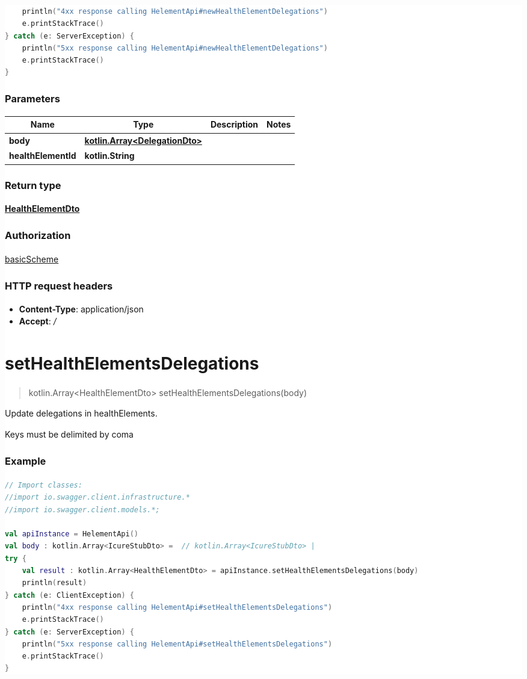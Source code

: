 ```kotlin
    println("4xx response calling HelementApi#newHealthElementDelegations")
    e.printStackTrace()
} catch (e: ServerException) {
    println("5xx response calling HelementApi#newHealthElementDelegations")
    e.printStackTrace()
}
```

### Parameters

Name | Type | Description  | Notes
------------- | ------------- | ------------- | -------------
 **body** | [**kotlin.Array&lt;DelegationDto&gt;**](DelegationDto.md)|  |
 **healthElementId** | **kotlin.String**|  |

### Return type

[**HealthElementDto**](HealthElementDto.md)

### Authorization

[basicScheme](../README.md#basicScheme)

### HTTP request headers

 - **Content-Type**: application/json
 - **Accept**: */*

<a name="setHealthElementsDelegations"></a>
# **setHealthElementsDelegations**
> kotlin.Array&lt;HealthElementDto&gt; setHealthElementsDelegations(body)

Update delegations in healthElements.

Keys must be delimited by coma

### Example
```kotlin
// Import classes:
//import io.swagger.client.infrastructure.*
//import io.swagger.client.models.*;

val apiInstance = HelementApi()
val body : kotlin.Array<IcureStubDto> =  // kotlin.Array<IcureStubDto> | 
try {
    val result : kotlin.Array<HealthElementDto> = apiInstance.setHealthElementsDelegations(body)
    println(result)
} catch (e: ClientException) {
    println("4xx response calling HelementApi#setHealthElementsDelegations")
    e.printStackTrace()
} catch (e: ServerException) {
    println("5xx response calling HelementApi#setHealthElementsDelegations")
    e.printStackTrace()
}
```
